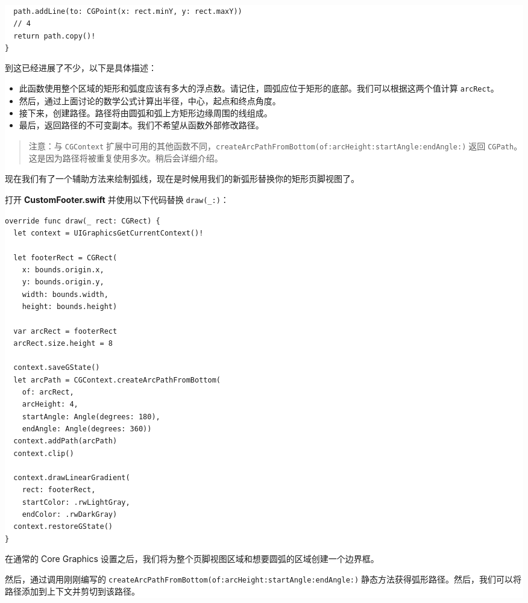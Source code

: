```objc
  path.addLine(to: CGPoint(x: rect.minY, y: rect.maxY))
  // 4
  return path.copy()!
}
```

到这已经进展了不少，以下是具体描述：

* 此函数使用整个区域的矩形和弧度应该有多大的浮点数。请记住，圆弧应位于矩形的底部。我们可以根据这两个值计算 `arcRect`。
* 然后，通过上面讨论的数学公式计算出半径，中心，起点和终点角度。
* 接下来，创建路径。路径将由圆弧和弧上方矩形边缘周围的线组成。
* 最后，返回路径的不可变副本。我们不希望从函数外部修改路径。

> 注意：与 `CGContext` 扩展中可用的其他函数不同，`createArcPathFromBottom(of:arcHeight:startAngle:endAngle:)` 返回 `CGPath`。这是因为路径将被重复使用多次。稍后会详细介绍。

现在我们有了一个辅助方法来绘制弧线，现在是时候用我们的新弧形替换你的矩形页脚视图了。

打开 **CustomFooter.swift** 并使用以下代码替换 `draw(_:)`：

```objc
override func draw(_ rect: CGRect) { 
  let context = UIGraphicsGetCurrentContext()!
  
  let footerRect = CGRect(
    x: bounds.origin.x, 
    y: bounds.origin.y, 
    width: bounds.width, 
    height: bounds.height)
  
  var arcRect = footerRect
  arcRect.size.height = 8
  
  context.saveGState()
  let arcPath = CGContext.createArcPathFromBottom(
    of: arcRect, 
    arcHeight: 4, 
    startAngle: Angle(degrees: 180), 
    endAngle: Angle(degrees: 360))
  context.addPath(arcPath)
  context.clip()

  context.drawLinearGradient(
    rect: footerRect, 
    startColor: .rwLightGray, 
    endColor: .rwDarkGray)
  context.restoreGState()
}
```

在通常的 Core Graphics 设置之后，我们将为整个页脚视图区域和想要圆弧的区域创建一个边界框。

然后，通过调用刚刚编写的 `createArcPathFromBottom(of:arcHeight:startAngle:endAngle:)` 静态方法获得弧形路径。然后，我们可以将路径添加到上下文并剪切到该路径。
